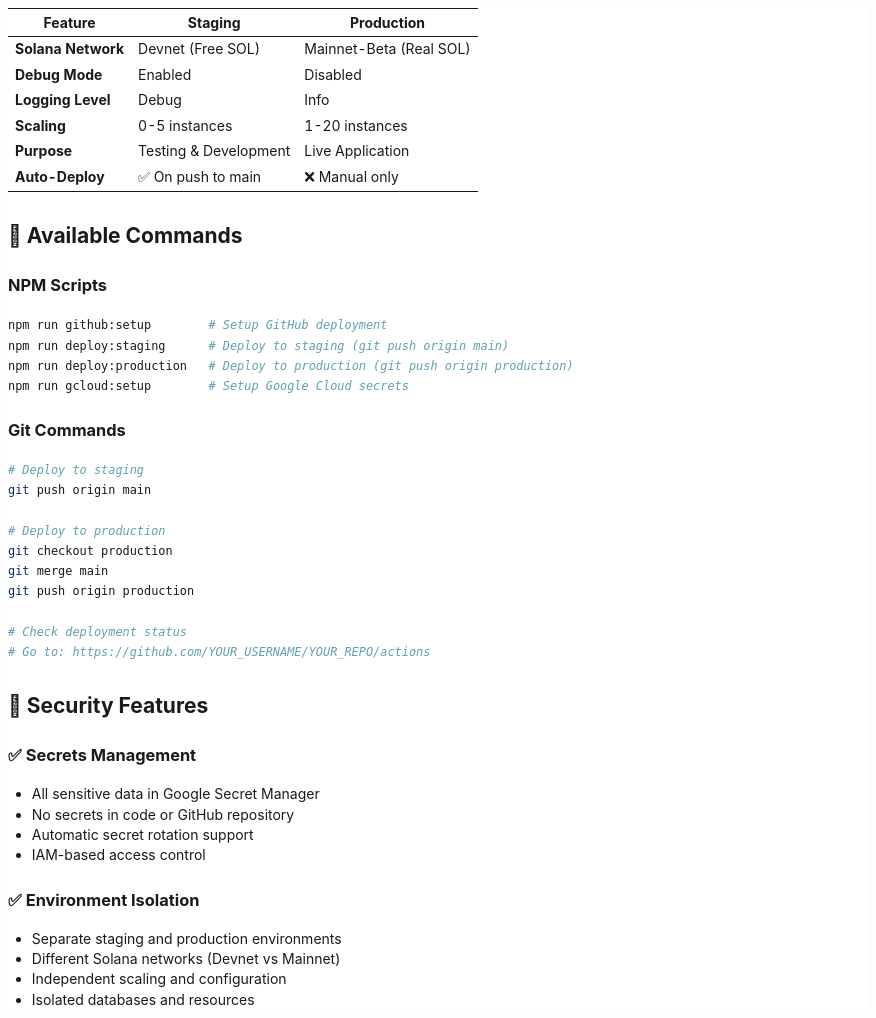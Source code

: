 | Feature | Staging | Production |
|---------|---------|------------|
| **Solana Network** | Devnet (Free SOL) | Mainnet-Beta (Real SOL) |
| **Debug Mode** | Enabled | Disabled |
| **Logging Level** | Debug | Info |
| **Scaling** | 0-5 instances | 1-20 instances |
| **Purpose** | Testing & Development | Live Application |
| **Auto-Deploy** | ✅ On push to main | ❌ Manual only |

## 🎯 Available Commands

### NPM Scripts
```bash
npm run github:setup        # Setup GitHub deployment
npm run deploy:staging      # Deploy to staging (git push origin main)
npm run deploy:production   # Deploy to production (git push origin production)
npm run gcloud:setup        # Setup Google Cloud secrets
```

### Git Commands
```bash
# Deploy to staging
git push origin main

# Deploy to production
git checkout production
git merge main
git push origin production

# Check deployment status
# Go to: https://github.com/YOUR_USERNAME/YOUR_REPO/actions
```

## 🔐 Security Features

### ✅ Secrets Management
- All sensitive data in Google Secret Manager
- No secrets in code or GitHub repository
- Automatic secret rotation support
- IAM-based access control

### ✅ Environment Isolation
- Separate staging and production environments
- Different Solana networks (Devnet vs Mainnet)
- Independent scaling and configuration
- Isolated databases and resources

